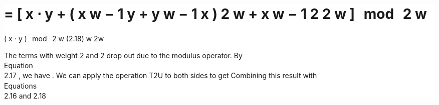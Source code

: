 =
[
x
⋅
y
+
(
x
w
−
1
y
+
y
w
−
1
x
)
2
w
+
x
w
−
1
2
2
w
]
 
mod
 
2
w
 
=
(
x
⋅
y
)
 
mod
 
2
w
(2.18)
w
2w

The	terms	with	weight	2
	and	2
	drop	out	due	to	the
modulus	operator.	By	
Equation	
2.17
,	we	have
.	We	can	apply	the	operation
T2U
	to	both	sides	to	get
Combining	this	result	with	
Equations	
2.16
	and	
2.18
